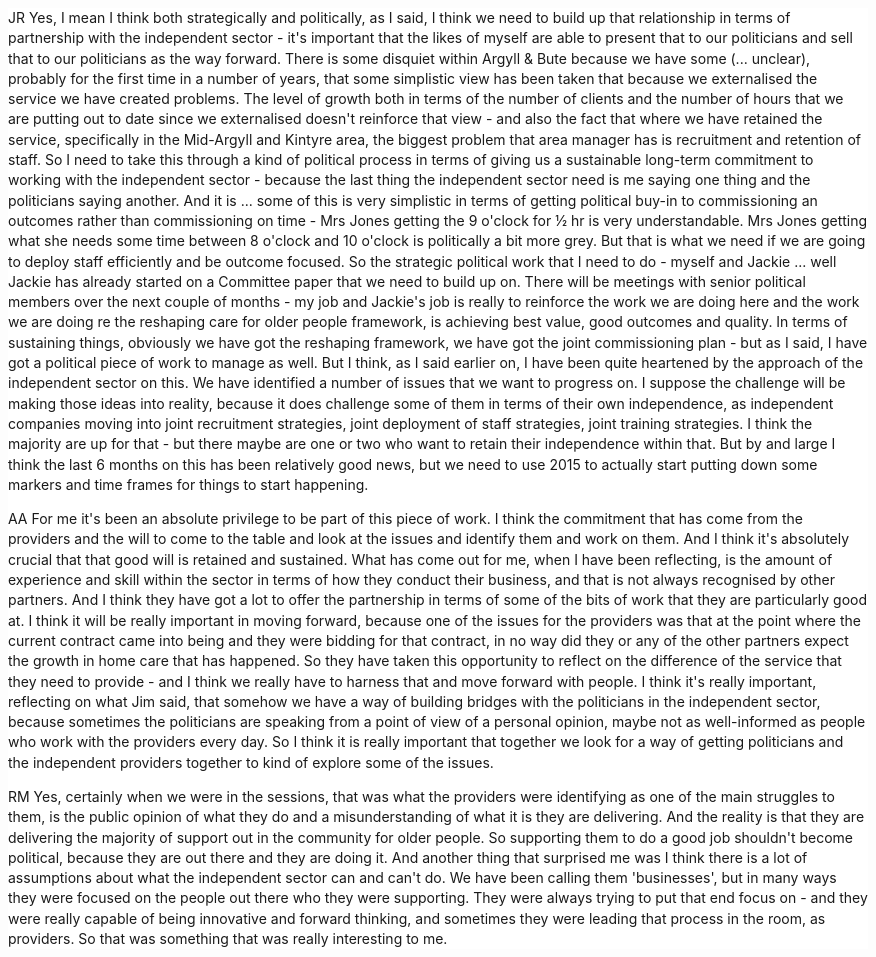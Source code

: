 JR Yes, I mean I think both strategically and politically, as I said, I think we need to build up that relationship in terms of partnership with the independent sector - it's important that the likes of myself are able to present that to our politicians and sell that to our politicians as the way forward. There is some disquiet within Argyll & Bute because we have some (... unclear), probably for the first time in a number of years, that some simplistic view has been taken that because we externalised the service we have created problems. The level of growth both in terms of the number of clients and the number of hours that we are putting out to date since we externalised doesn't reinforce that view - and also the fact that where we have retained the service, specifically in the Mid-Argyll and Kintyre area, the biggest problem that area manager has is recruitment and retention of staff. So I need to take this through a kind of political process in terms of giving us a sustainable long-term commitment to working with the independent sector - because the last thing the independent sector need is me saying one thing and the politicians saying another. And it is ... some of this is very simplistic in terms of getting political buy-in to commissioning an outcomes rather than commissioning on time - Mrs Jones getting the 9 o'clock for ½ hr is very understandable. Mrs Jones getting what she needs some time between 8 o'clock and 10 o'clock is politically a bit more grey. But that is what we need if we are going to deploy staff efficiently and be outcome focused. So the strategic political work that I need to do - myself and Jackie ... well Jackie has already started on a Committee paper that we need to build up on. There will be meetings with senior political members over the next couple of months - my job and Jackie's job is really to reinforce the work we are doing here and the work we are doing re the reshaping care for older people framework, is achieving best value, good outcomes and quality. In terms of sustaining things, obviously we have got the reshaping framework, we have got the joint commissioning plan - but as I said, I have got a political piece of work to manage as well. But I think, as I said earlier on, I have been quite heartened by the approach of the independent sector on this. We have identified a number of issues that we want to progress on. I suppose the challenge will be making those ideas into reality, because it does challenge some of them in terms of their own independence, as independent companies moving into joint recruitment strategies, joint deployment of staff strategies, joint training strategies. I think the majority are up for that - but there maybe are one or two who want to retain their independence within that. But by and large I think the last 6 months on this has been relatively good news, but we need to use 2015 to actually start putting down some markers and time frames for things to start happening.

AA For me it's been an absolute privilege to be part of this piece of work. I think the commitment that has come from the providers and the will to come to the table and look at the issues and identify them and work on them. And I think it's absolutely crucial that that good will is retained and sustained. What has come out for me, when I have been reflecting, is the amount of experience and skill within the sector in terms of how they conduct their business, and that is not always recognised by other partners. And I think they have got a lot to offer the partnership in terms of some of the bits of work that they are particularly good at. I think it will be really important in moving forward, because one of the issues for the providers was that at the point where the current contract came into being and they were bidding for that contract, in no way did they or any of the other partners expect the growth in home care that has happened. So they have taken this opportunity to reflect on the difference of the service that they need to provide - and I think we really have to harness that and move forward with people. I think it's really important, reflecting on what Jim said, that somehow we have a way of building bridges with the politicians in the independent sector, because sometimes the politicians are speaking from a point of view of a personal opinion, maybe not as well-informed as people who work with the providers every day. So I think it is really important that together we look for a way of getting politicians and the independent providers together to kind of explore some of the issues.

RM Yes, certainly when we were in the sessions, that was what the providers were identifying as one of the main struggles to them, is the public opinion of what they do and a misunderstanding of what it is they are delivering. And the reality is that they are delivering the majority of support out in the community for older people. So supporting them to do a good job shouldn't become political, because they are out there and they are doing it. And another thing that surprised me was I think there is a lot of assumptions about what the independent sector can and can't do. We have been calling them 'businesses', but in many ways they were focused on the people out there who they were supporting. They were always trying to put that end focus on - and they were really capable of being innovative and forward thinking, and sometimes they were leading that process in the room, as providers. So that was something that was really interesting to me.
